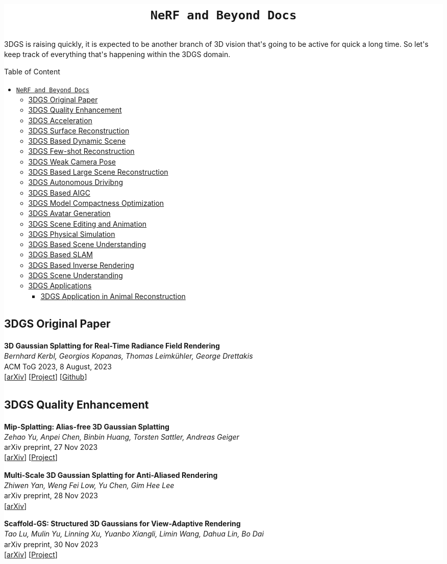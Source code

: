 # <p align='center'>`NeRF and Beyond Docs`</p>

3DGS is raising quickly, it is expected to be another branch of 3D vision that's going to be active for quick a long time. So let's keep track of everything that's happening within the 3DGS domain.

<summary>Table of Content</summary>

- [`NeRF and Beyond Docs`](#nerf-and-beyond-docs)
  - [3DGS Original Paper](#3dgs-original-paper)
  - [3DGS Quality Enhancement](#3dgs-quality-enhancement)
  - [3DGS Acceleration](#3dgs-acceleration)
  - [3DGS Surface Reconstruction](#3dgs-surface-reconstruction)
  - [3DGS Based Dynamic Scene](#3dgs-based-dynamic-scene)
  - [3DGS Few-shot Reconstruction](#3dgs-few-shot-reconstruction)
  - [3DGS Weak Camera Pose](#3dgs-weak-camera-pose)
  - [3DGS Based Large Scene Reconstruction](#3dgs-based-large-scene-reconstruction)
  - [3DGS Autonomous Drivibng](#3dgs-autonomous-drivibng)
  - [3DGS Based AIGC](#3dgs-based-aigc)
  - [3DGS Model Compactness Optimization](#3dgs-model-compactness-optimization)
  - [3DGS Avatar Generation](#3dgs-avatar-generation)
  - [3DGS Scene Editing and Animation](#3dgs-scene-editing-and-animation)
  - [3DGS Physical Simulation](#3dgs-physical-simulation)
  - [3DGS Based Scene Understanding](#3dgs-based-scene-understanding)
  - [3DGS Based SLAM](#3dgs-based-slam)
  - [3DGS Based Inverse Rendering](#3dgs-based-inverse-rendering)
  - [3DGS Scene Understanding](#3dgs-scene-understanding)
  - [3DGS Applications](#3dgs-applications)
    - [3DGS Application in Animal Reconstruction](#3dgs-application-in-animal-reconstruction)
  
## 3DGS Original Paper

**3D Gaussian Splatting for Real-Time Radiance Field Rendering**<br>
*Bernhard Kerbl, Georgios Kopanas, Thomas Leimkühler, George Drettakis*<br>
ACM ToG 2023, 8 August, 2023<br>
[[arXiv](https://arxiv.org/abs/2308.04079)] [[Project](https://repo-sam.inria.fr/fungraph/3d-gaussian-splatting/)] [[Github](https://github.com/graphdeco-inria/gaussian-splatting)]

## 3DGS Quality Enhancement

**Mip-Splatting: Alias-free 3D Gaussian Splatting**<br>
*Zehao Yu, Anpei Chen, Binbin Huang, Torsten Sattler, Andreas Geiger*<br>
arXiv preprint, 27 Nov 2023<br>
[[arXiv](https://arxiv.org/abs/2311.16493)] [[Project](https://niujinshuchong.github.io/mip-splatting/)]

**Multi-Scale 3D Gaussian Splatting for Anti-Aliased Rendering**<br>
*Zhiwen Yan, Weng Fei Low, Yu Chen, Gim Hee Lee*<br>
arXiv preprint, 28 Nov 2023<br>
[[arXiv](https://arxiv.org/abs/2311.17089)]

**Scaffold-GS: Structured 3D Gaussians for View-Adaptive Rendering**<br>
*Tao Lu, Mulin Yu, Linning Xu, Yuanbo Xiangli, Limin Wang, Dahua Lin, Bo Dai*<br>
arXiv preprint, 30 Nov 2023<br>
[[arXiv](https://arxiv.org/abs/2312.00109)] [[Project](https://city-super.github.io/scaffold-gs/)]
